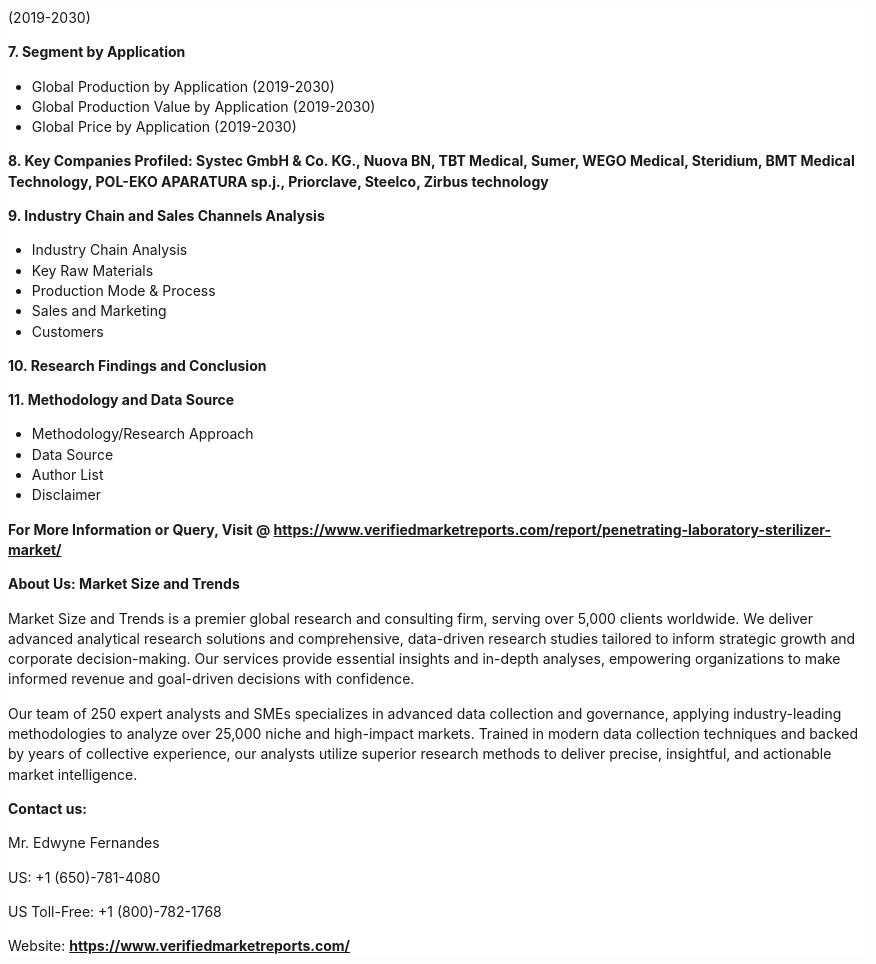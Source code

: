 (2019-2030)</li></ul><p><strong>7. Segment by Application</strong></p><ul><li>Global Production by Application (2019-2030)</li><li>Global Production Value by Application (2019-2030)</li><li>Global Price by Application (2019-2030)</li></ul><p><strong>8. Key Companies Profiled: Systec GmbH & Co. KG., Nuova BN, TBT Medical, Sumer, WEGO Medical, Steridium, BMT Medical Technology, POL-EKO APARATURA sp.j., Priorclave, Steelco, Zirbus technology</strong></p><p><strong>9. Industry Chain and Sales Channels Analysis</strong></p><ul><li>Industry Chain Analysis</li><li>Key Raw Materials</li><li>Production Mode &amp; Process</li><li>Sales and Marketing</li><li>Customers</li></ul><p><strong>10. Research Findings and Conclusion</strong></p><p><strong>11. Methodology and Data Source</strong></p><ul><li>Methodology/Research Approach</li><li>Data Source</li><li>Author List</li><li>Disclaimer</li></ul></p><p><strong>For More Information or Query, Visit @ <a href="https://www.verifiedmarketreports.com/report/penetrating-laboratory-sterilizer-market/">https://www.verifiedmarketreports.com/report/penetrating-laboratory-sterilizer-market/</a></strong></p><p><strong>About Us: Market Size and Trends</strong></p><p>Market Size and Trends is a premier global research and consulting firm, serving over 5,000 clients worldwide. We deliver advanced analytical research solutions and comprehensive, data-driven research studies tailored to inform strategic growth and corporate decision-making. Our services provide essential insights and in-depth analyses, empowering organizations to make informed revenue and goal-driven decisions with confidence.</p><p>Our team of 250 expert analysts and SMEs specializes in advanced data collection and governance, applying industry-leading methodologies to analyze over 25,000 niche and high-impact markets. Trained in modern data collection techniques and backed by years of collective experience, our analysts utilize superior research methods to deliver precise, insightful, and actionable market intelligence.</p><p><strong>Contact us:</strong></p><p>Mr. Edwyne Fernandes</p><p>US: +1 (650)-781-4080</p><p>US Toll-Free: +1 (800)-782-1768</p><p>Website: <strong><a href="https://www.verifiedmarketreports.com/">https://www.verifiedmarketreports.com/</a></strong></p>
